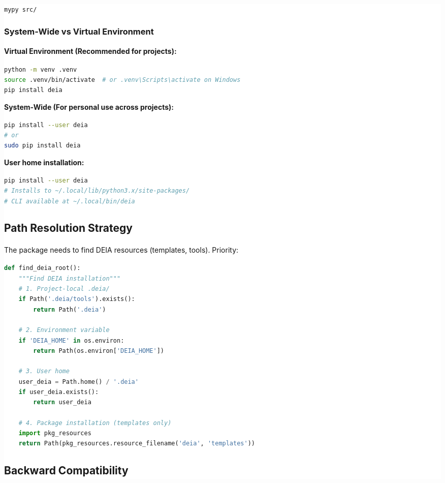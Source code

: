```bash
mypy src/
```

### System-Wide vs Virtual Environment

**Virtual Environment (Recommended for projects):**
```bash
python -m venv .venv
source .venv/bin/activate  # or .venv\Scripts\activate on Windows
pip install deia
```

**System-Wide (For personal use across projects):**
```bash
pip install --user deia
# or
sudo pip install deia
```

**User home installation:**
```bash
pip install --user deia
# Installs to ~/.local/lib/python3.x/site-packages/
# CLI available at ~/.local/bin/deia
```

## Path Resolution Strategy

The package needs to find DEIA resources (templates, tools). Priority:

```python
def find_deia_root():
    """Find DEIA installation"""
    # 1. Project-local .deia/
    if Path('.deia/tools').exists():
        return Path('.deia')

    # 2. Environment variable
    if 'DEIA_HOME' in os.environ:
        return Path(os.environ['DEIA_HOME'])

    # 3. User home
    user_deia = Path.home() / '.deia'
    if user_deia.exists():
        return user_deia

    # 4. Package installation (templates only)
    import pkg_resources
    return Path(pkg_resources.resource_filename('deia', 'templates'))
```

## Backward Compatibility
